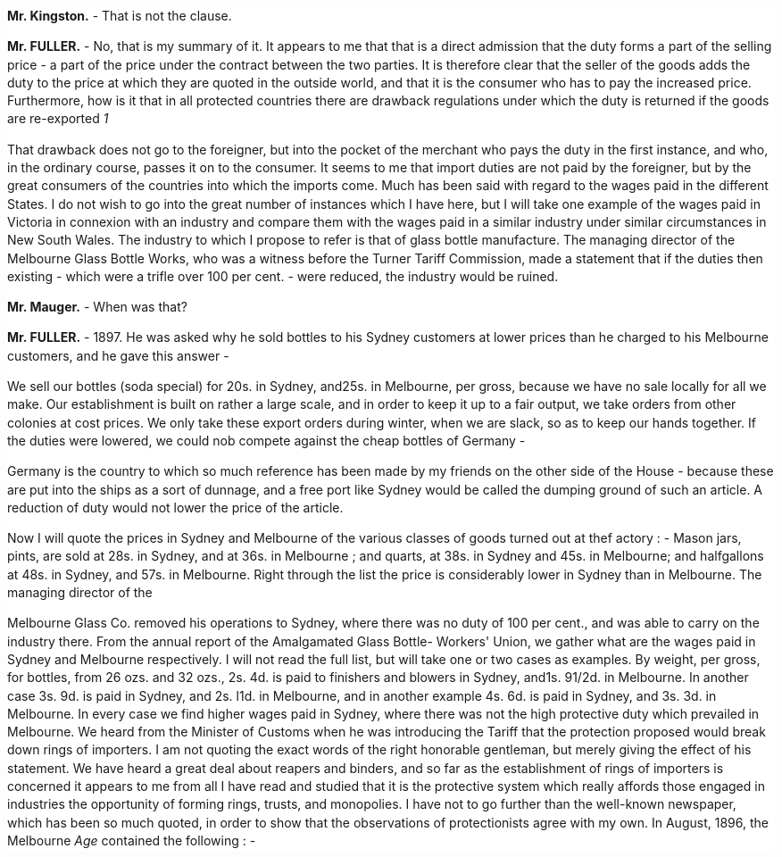 
 **Mr. Kingston.** - That is not the clause. 


 **Mr. FULLER.** - No, that is my summary of it. It appears to me that that is a direct admission that the duty forms a part of the selling price - a part of the price under the contract between the two parties. It is therefore clear that the seller of the goods adds the duty to the price at which they are quoted in the outside world, and that it is the consumer who has to pay the increased price. Furthermore, how is it that in all protected countries there are drawback regulations under which the duty is returned if the goods are re-exported  *1* 

That drawback does not go to the foreigner, but into the pocket of the merchant who pays the duty in the first instance, and who, in the ordinary course, passes it on to the consumer. It seems to me that import duties are not paid by the foreigner, but by the great consumers of the countries into which the imports come. Much has been said with regard to the wages paid in the different States. I do not wish to go into the great number of instances which I have here, but I will take one example of the wages paid in Victoria in connexion with an industry and compare them with the wages paid in a similar industry under similar circumstances in New South Wales. The industry to which I propose to refer is that of glass bottle manufacture. The managing director of the Melbourne Glass Bottle Works, who was a witness before the Turner Tariff Commission, made a statement that if the duties then existing - which were a trifle over 100 per cent. - were reduced, the industry would be ruined. 


 **Mr. Mauger.** - When was that? 


 **Mr. FULLER.** - 1897. He was asked why he sold bottles to his Sydney customers at lower prices than he charged to his Melbourne customers, and he gave this answer - 

We sell our bottles (soda special) for 20s. in Sydney, and25s. in Melbourne, per gross, because we have no sale locally for all we make. Our establishment is built on rather a large scale, and in order to keep it up to a fair output, we take orders from other colonies at cost prices. We only take these export orders during winter, when we are slack, so as to keep our hands together. If the duties were lowered, we could nob compete against the cheap bottles of Germany - 

Germany is the country to which so much reference has been made by my friends on the other side of the House - because these are put into the ships as a sort of dunnage, and a free port like Sydney would be called the dumping ground of such an article. A reduction of duty would not lower the price of the article. 

Now I will quote the prices in Sydney and Melbourne of the various classes of goods turned out at thef actory :  - Mason jars, pints, are sold at 28s. in Sydney, and at 36s. in Melbourne ; and quarts, at 38s. in Sydney and 45s. in Melbourne; and halfgallons at 48s. in Sydney, and 57s. in Melbourne. Right through the list the price is considerably lower in Sydney than in Melbourne. The managing director of the 

Melbourne Glass Co. removed his operations to Sydney, where there was no duty of 100 per cent., and was able to carry on the industry there. From the annual report of the Amalgamated Glass Bottle- Workers' Union, we gather what are the wages paid in Sydney and Melbourne respectively. I will not read the full list, but will take one or two cases as examples. By weight, per gross, for bottles, from 26 ozs. and 32 ozs., 2s. 4d. is paid to finishers and blowers in Sydney, and1s. 91/2d. in Melbourne. In another case 3s. 9d. is paid in Sydney, and 2s. l1d. in Melbourne, and in another example 4s. 6d. is paid in Sydney, and 3s. 3d. in Melbourne. In every case we find higher wages paid in Sydney, where there was not the high protective duty which prevailed in Melbourne. We heard from the Minister of Customs when he was introducing the Tariff that the protection proposed would break down rings of importers. I am not quoting the exact words of the right honorable gentleman, but merely giving the effect of his statement. We have heard a great deal about reapers and binders, and so far as the establishment of rings of importers is concerned it appears to me from all I have read and studied that it is the protective system which really affords those engaged in industries the opportunity of forming rings, trusts, and monopolies. I have not to go further than the well-known newspaper, which has been so much quoted, in order to show that the observations of protectionists agree with my own. In August, 1896, the Melbourne  *Age*  contained the following :  - 
